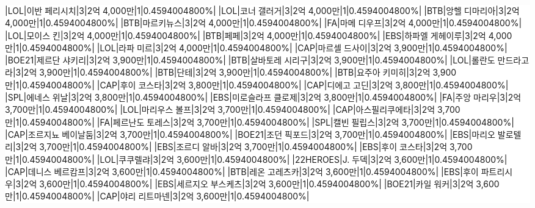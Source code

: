 |LOL|이반 페리시치|3|2억 4,000만|1|0.4594004800%|
|LOL|코너 갤러거|3|2억 4,000만|1|0.4594004800%|
|BTB|앙헬 디마리아|3|2억 4,000만|1|0.4594004800%|
|BTB|마르키뉴스|3|2억 4,000만|1|0.4594004800%|
|FA|마메 디우프|3|2억 4,000만|1|0.4594004800%|
|LOL|모이스 킨|3|2억 4,000만|1|0.4594004800%|
|BTB|페페|3|2억 4,000만|1|0.4594004800%|
|EBS|하파엘 게헤이루|3|2억 4,000만|1|0.4594004800%|
|LOL|라파 미르|3|2억 4,000만|1|0.4594004800%|
|CAP|마르셀 드사이|3|2억 3,900만|1|0.4594004800%|
|BOE21|제르단 샤키리|3|2억 3,900만|1|0.4594004800%|
|BTB|살바토레 시리구|3|2억 3,900만|1|0.4594004800%|
|LOL|롤란도 만드라고라|3|2억 3,900만|1|0.4594004800%|
|BTB|단테|3|2억 3,900만|1|0.4594004800%|
|BTB|요주아 키미히|3|2억 3,900만|1|0.4594004800%|
|CAP|후이 코스타|3|2억 3,800만|1|0.4594004800%|
|CAP|디에고 고딘|3|2억 3,800만|1|0.4594004800%|
|SPL|에네스 위날|3|2억 3,800만|1|0.4594004800%|
|EBS|미로슬라프 클로제|3|2억 3,800만|1|0.4594004800%|
|FA|주앙 마리우|3|2억 3,700만|1|0.4594004800%|
|LOL|마리우스 볼프|3|2억 3,700만|1|0.4594004800%|
|CAP|아스필리쿠에타|3|2억 3,700만|1|0.4594004800%|
|FA|페르난도 토레스|3|2억 3,700만|1|0.4594004800%|
|SPL|캘빈 필립스|3|2억 3,700만|1|0.4594004800%|
|CAP|조르지뇨 베이날둠|3|2억 3,700만|1|0.4594004800%|
|BOE21|조던 픽포드|3|2억 3,700만|1|0.4594004800%|
|EBS|마리오 발로텔리|3|2억 3,700만|1|0.4594004800%|
|EBS|조르디 알바|3|2억 3,700만|1|0.4594004800%|
|EBS|후이 코스타|3|2억 3,700만|1|0.4594004800%|
|LOL|쿠쿠렐랴|3|2억 3,600만|1|0.4594004800%|
|22HEROES|J. 두덱|3|2억 3,600만|1|0.4594004800%|
|CAP|데니스 베르캄프|3|2억 3,600만|1|0.4594004800%|
|BTB|레온 고레츠카|3|2억 3,600만|1|0.4594004800%|
|EBS|후이 파트리시우|3|2억 3,600만|1|0.4594004800%|
|EBS|세르지오 부스케츠|3|2억 3,600만|1|0.4594004800%|
|BOE21|카일 워커|3|2억 3,600만|1|0.4594004800%|
|CAP|야리 리트마넨|3|2억 3,600만|1|0.4594004800%|